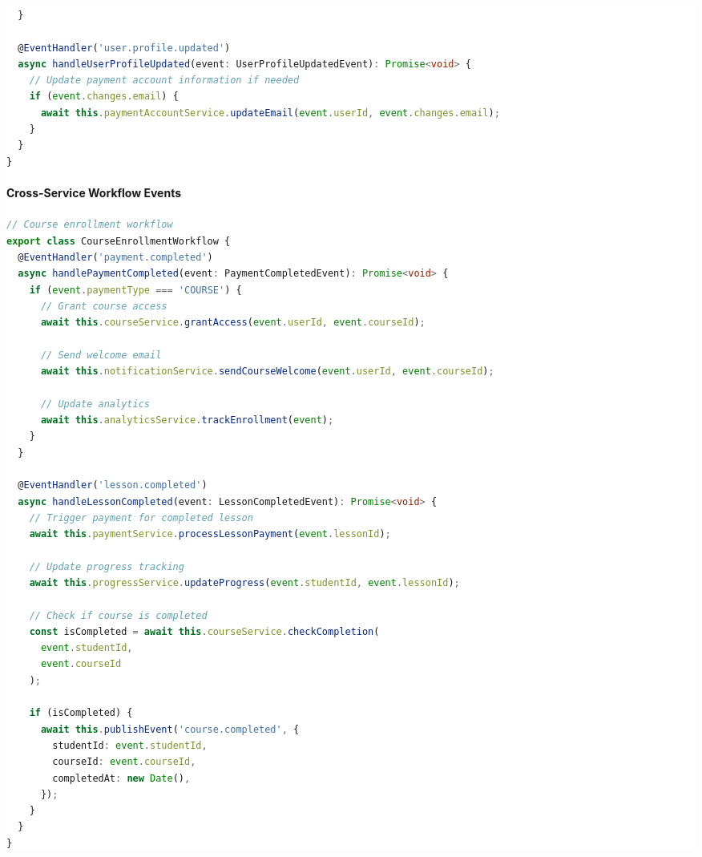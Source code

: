 ```typescript
  }

  @EventHandler('user.profile.updated')
  async handleUserProfileUpdated(event: UserProfileUpdatedEvent): Promise<void> {
    // Update payment account information if needed
    if (event.changes.email) {
      await this.paymentAccountService.updateEmail(event.userId, event.changes.email);
    }
  }
}
```

#### Cross-Service Workflow Events
```typescript
// Course enrollment workflow
export class CourseEnrollmentWorkflow {
  @EventHandler('payment.completed')
  async handlePaymentCompleted(event: PaymentCompletedEvent): Promise<void> {
    if (event.paymentType === 'COURSE') {
      // Grant course access
      await this.courseService.grantAccess(event.userId, event.courseId);
      
      // Send welcome email
      await this.notificationService.sendCourseWelcome(event.userId, event.courseId);
      
      // Update analytics
      await this.analyticsService.trackEnrollment(event);
    }
  }

  @EventHandler('lesson.completed')
  async handleLessonCompleted(event: LessonCompletedEvent): Promise<void> {
    // Trigger payment for completed lesson
    await this.paymentService.processLessonPayment(event.lessonId);
    
    // Update progress tracking
    await this.progressService.updateProgress(event.studentId, event.lessonId);
    
    // Check if course is completed
    const isCompleted = await this.courseService.checkCompletion(
      event.studentId, 
      event.courseId
    );
    
    if (isCompleted) {
      await this.publishEvent('course.completed', {
        studentId: event.studentId,
        courseId: event.courseId,
        completedAt: new Date(),
      });
    }
  }
}
```
